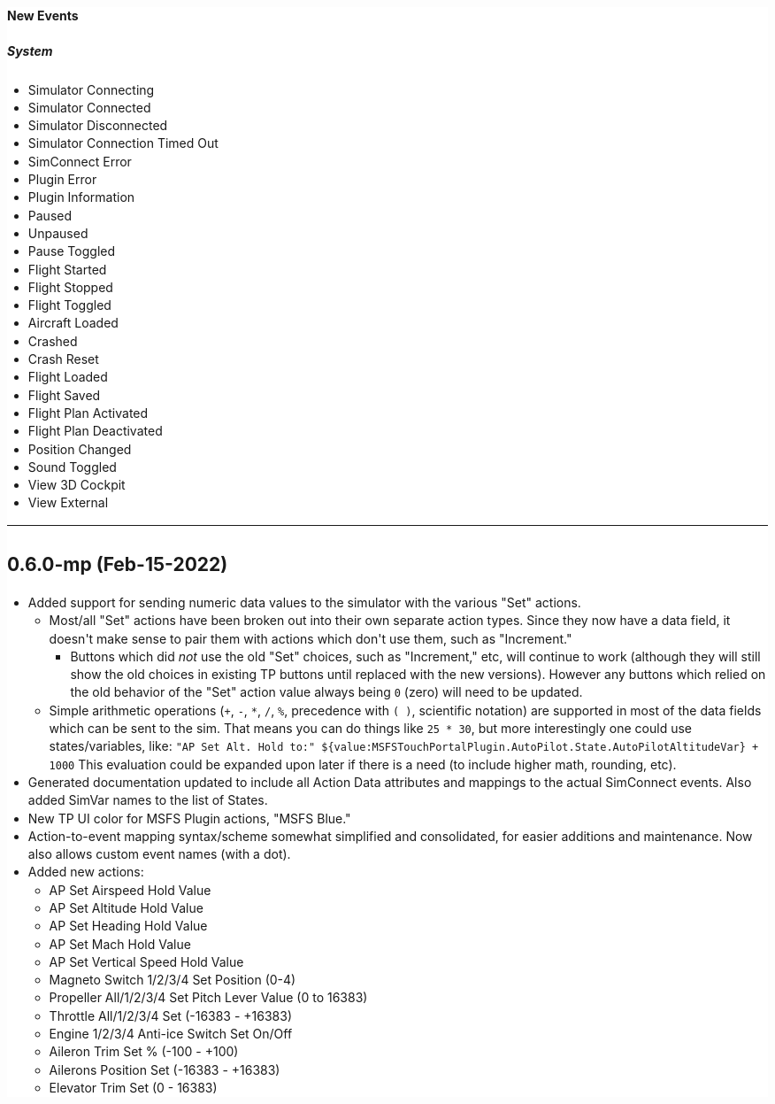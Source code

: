 #### New Events
##### System
* Simulator Connecting
* Simulator Connected
* Simulator Disconnected
* Simulator Connection Timed Out
* SimConnect Error
* Plugin Error
* Plugin Information
* Paused
* Unpaused
* Pause Toggled
* Flight Started
* Flight Stopped
* Flight  Toggled
* Aircraft Loaded
* Crashed
* Crash Reset
* Flight Loaded
* Flight Saved
* Flight Plan Activated
* Flight Plan Deactivated
* Position Changed
* Sound Toggled
* View 3D Cockpit
* View External

---
## 0.6.0-mp (Feb-15-2022)
* Added support for sending numeric data values to the simulator with the various "Set" actions.
  * Most/all "Set" actions have been broken out into their own separate action types. Since they now have a data field, it doesn't make sense to pair them with actions which don't use them, such as "Increment."
    * Buttons which did *not* use the old "Set" choices, such as "Increment," etc, will continue to work (although they will still show the old choices in existing TP buttons until replaced with the new versions). However any buttons which relied on the old behavior of the "Set" action value always being `0` (zero) will need to be updated.
  * Simple arithmetic operations (`+`, `-`, `*`, `/`, `%`, precedence with `( )`, scientific notation) are supported in most of the data fields which can be sent to the sim.
That means you can do things like `25 * 30`, but more interestingly one could use states/variables, like:
    `"AP Set Alt. Hold to:" ${value:MSFSTouchPortalPlugin.AutoPilot.State.AutoPilotAltitudeVar} + 1000`
This evaluation could be expanded upon later if there is a need (to include higher math, rounding, etc).
* Generated documentation updated to include all Action Data attributes and mappings to the actual SimConnect events. Also added SimVar names to the list of States.
* New TP UI color for MSFS Plugin actions, "MSFS Blue."
* Action-to-event mapping syntax/scheme somewhat simplified and consolidated, for easier additions and maintenance. Now also allows custom event names (with a dot).
* Added new actions:
  * AP Set Airspeed Hold Value
  * AP Set Altitude Hold Value
  * AP Set Heading Hold Value
  * AP Set Mach Hold Value
  * AP Set Vertical Speed Hold Value
  * Magneto Switch 1/2/3/4 Set Position (0-4)
  * Propeller All/1/2/3/4 Set Pitch Lever Value (0 to 16383)
  * Throttle All/1/2/3/4 Set (-16383 - +16383)
  * Engine 1/2/3/4 Anti-ice Switch Set On/Off
  * Aileron Trim Set % (-100 - +100)
  * Ailerons Position Set (-16383 - +16383)
  * Elevator Trim Set (0 - 16383)